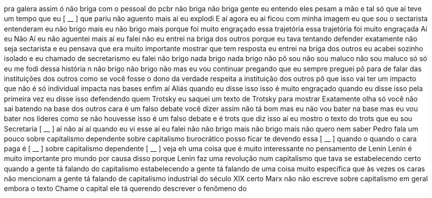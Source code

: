 pra galera assim ó não briga com o
pessoal do pcbr não
briga não briga gente eu entendo eles
pesam a mão e tal só que aí teve um
tempo que eu [ __ ] que pariu não aguento
mais aí eu explodi E aí agora eu aí
ficou com minha imagem eu que sou o
sectarista
entenderam eu não brigo mais eu não
brigo mais porque foi muito engraçado
essa trajetória essa trajetória foi
muito engraçada Aí eu Não Aí eu não
aguentei mais aí eu falei não eu entrei
na briga dos outros porque eu tava
tentando defender exatamente não seja
sectarista e eu pensava que era muito
importante mostrar que tem resposta eu
entrei na briga dos outros eu acabei
sozinho isolado e eu chamado de
secretarismo eu falei não brigo nada
brigo nada brigo não pô sou não sou
maluco não sou maluco só só eu me fodi
dessa história n não brigo não brigo não
mas eu vou continuar pregando que eu
sempre preguei pô para de falar das
instituições dos outros como se você
fosse o dono da verdade respeita a
instituição dos outros pô que isso vai
ter um impacto que não é só individual
impacta nas bases enfim aí Aliás quando
eu disse isso isso é muito engraçado
quando eu disse isso pela primeira vez
eu disse isso defendendo quem Trotsky eu
saquei um texto de Trotsky para mostrar
Exatamente olha só você não sai batendo
na base dos outros cara é um falso
debate você dizer assim não tá bom mas
eu não vou bater na base mas eu vou
bater nos líderes como se não houvesse
isso é um falso debate e é trots que diz
isso aí eu mostro o texto do trots que
eu sou Secretaría [ __ ] aí não aí aí
quando eu vi esse aí eu falei não não
brigo mais não brigo mais não quero nem
saber Pedro fala um pouco sobre
capitalismo dependente sobre capitalismo
burocrático posso ficar te devendo essa
[ __ ] quando o quando o cara paga é
[ __ ] sobre capitalismo dependente [ __ ]
veja
eh uma coisa que é muito interessante no
pensamento de Lenin Lenin é muito
importante pro mundo por causa disso
porque Lenin faz uma revolução num
capitalismo que tava se estabelecendo
certo quando a gente tá falando do
capitalismo estabelecendo a gente tá
falando de uma coisa muito específica
que às vezes os caras não mencionam a
gente tá falando de capitalismo
industrial do século XIX certo Marx não
não escreve sobre capitalismo em geral
embora o texto Chame o capital ele tá
querendo descrever o fenômeno do